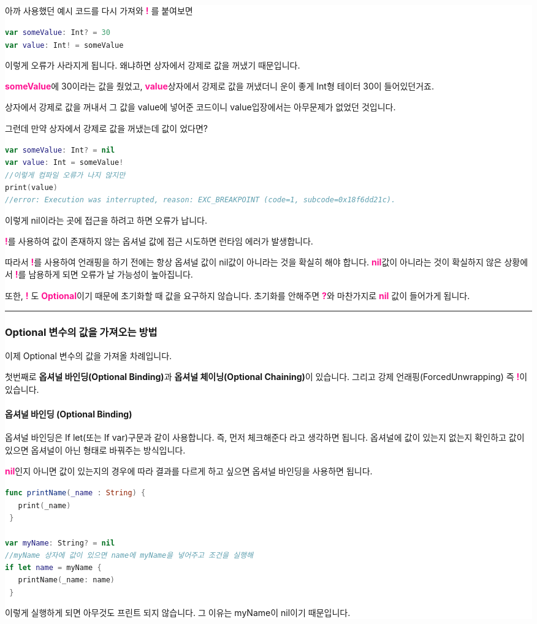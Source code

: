 아까 사용했던 예시 코드를 다시 가져와 <b style="color: DeepPink">!</b> 를 붙여보면
```swift	
var someValue: Int? = 30
var value: Int! = someValue
```
이렇게 오류가 사라지게 됩니다. 왜냐하면 상자에서 강제로 값을 꺼냈기 때문입니다.

<b style="color: DeepPink">someValue</b>에 30이라는 값을 줬었고, <b style="color: DeepPink">value</b>상자에서 강제로 값을 꺼냈더니 운이 좋게 Int형 테이터 30이 들어있던거죠.

상자에서 강제로 값을 꺼내서 그 값을 value에 넣어준 코드이니 value입장에서는 아무문제가 없었던 것입니다. 

그런데 만약 상자에서 강제로 값을 꺼냈는데 값이 었다면?
```swift	
var someValue: Int? = nil
var value: Int = someValue!
//이렇게 컴파일 오류가 나지 않지만
print(value)
//error: Execution was interrupted, reason: EXC_BREAKPOINT (code=1, subcode=0x18f6dd21c).
```
이렇게 nil이라는 곳에 접근을 하려고 하면 오류가 납니다.

<b style="color: DeepPink">!</b>를 사용하여 값이 존재하지 않는 옵셔널 값에 접근 시도하면 런타임 에러가 발생합니다. 

따라서 <b style="color: DeepPink">!</b>를 사용하여 언래핑을 하기 전에는 항상 옵셔널 값이 nil값이 아니라는 것을 확실히 해야 합니다. <b style="color: DeepPink">nil</b>값이 아니라는 것이 확실하지 않은 상황에서 <b style="color: DeepPink">!</b>를 남용하게 되면 오류가 날 가능성이 높아집니다.

또한, <b style="color: DeepPink">!</b> 도 <b style="color: DeepPink">Optional</b>이기 때문에 초기화할 때 값을 요구하지 않습니다. 초기화를 안해주면 <b style="color: DeepPink">?</b>와 마찬가지로 <b style="color: DeepPink">nil</b> 값이 들어가게 됩니다.

***

### Optional 변수의 값을 가져오는 방법
이제 Optional 변수의 값을 가져올 차례입니다.

첫번째로 <b>옵셔널 바인딩(Optional Binding)</b>과 <b>옵셔널 체이닝(Optional Chaining)</b>이 있습니다. 그리고 강제 언래핑(ForcedUnwrapping) 즉 <b style="color: DeepPink">!</b>이 있습니다.

#### 옵셔널 바인딩 (Optional Binding)
옵셔널 바인딩은 If let(또는 If var)구문과 같이 사용합니다. 즉, 먼저 체크해준다 라고 생각하면 됩니다. 옵셔널에 값이 있는지 없는지 확인하고 값이 있으면 옵셔널이 아닌 형태로 바꿔주는 방식입니다.

<b style="color: DeepPink">nil</b>인지 아니면 값이 있는지의 경우에 따라 결과를 다르게 하고 싶으면 옵셔널 바인딩을 사용하면 됩니다.

```swift	
func printName(_name : String) {
   print(_name)
 }
 
var myName: String? = nil
//myName 상자에 값이 있으면 name에 myName을 넣어주고 조건을 실행해
if let name = myName {
   printName(_name: name)
 }
```
이렇게 실행하게 되면 아무것도 프린트 되지 않습니다. 그 이유는 myName이 nil이기 때문입니다.
